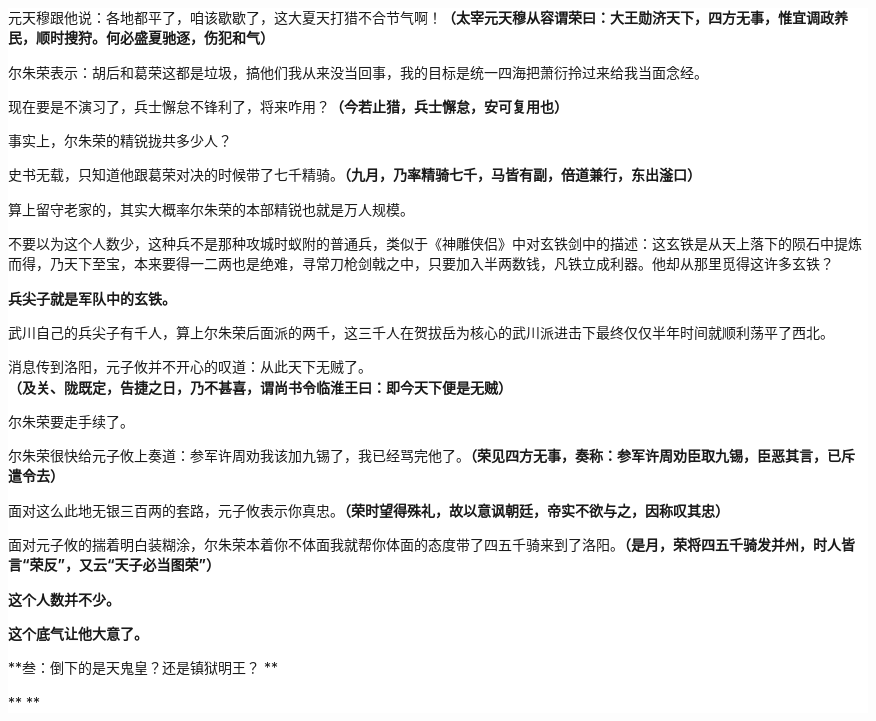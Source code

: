 

元天穆跟他说：各地都平了，咱该歇歇了，这大夏天打猎不合节气啊！**（太宰元天穆从容谓荣曰：大王勋济天下，四方无事，惟宜调政养民，顺时搜狩。何必盛夏驰逐，伤犯和气）**



尔朱荣表示：胡后和葛荣这都是垃圾，搞他们我从来没当回事，我的目标是统一四海把萧衍拎过来给我当面念经。



现在要是不演习了，兵士懈怠不锋利了，将来咋用？**（今若止猎，兵士懈怠，安可复用也）**



事实上，尔朱荣的精锐拢共多少人？



史书无载，只知道他跟葛荣对决的时候带了七千精骑。**（九月，乃率精骑七千，马皆有副，倍道兼行，东出滏口）**



算上留守老家的，其实大概率尔朱荣的本部精锐也就是万人规模。



不要以为这个人数少，这种兵不是那种攻城时蚁附的普通兵，类似于《神雕侠侣》中对玄铁剑中的描述：这玄铁是从天上落下的陨石中提炼而得，乃天下至宝，本来要得一二两也是绝难，寻常刀枪剑戟之中，只要加入半两数钱，凡铁立成利器。他却从那里觅得这许多玄铁？



**兵尖子就是军队中的玄铁。**



武川自己的兵尖子有千人，算上尔朱荣后面派的两千，这三千人在贺拔岳为核心的武川派进击下最终仅仅半年时间就顺利荡平了西北。



消息传到洛阳，元子攸并不开心的叹道：从此天下无贼了。**（及关、陇既定，告捷之日，乃不甚喜，谓尚书令临淮王曰：即今天下便是无贼）**



尔朱荣要走手续了。



尔朱荣很快给元子攸上奏道：参军许周劝我该加九锡了，我已经骂完他了。**（荣见四方无事，奏称：参军许周劝臣取九锡，臣恶其言，已斥遣令去）**



面对这么此地无银三百两的套路，元子攸表示你真忠。**（荣时望得殊礼，故以意讽朝廷，帝实不欲与之，因称叹其忠）**



面对元子攸的揣着明白装糊涂，尔朱荣本着你不体面我就帮你体面的态度带了四五千骑来到了洛阳。**（是月，荣将四五千骑发并州，时人皆言“荣反”，又云“天子必当图荣”）**



**这个人数并不少。**



**这个底气让他大意了。**





**叁：倒下的是天鬼皇？还是镇狱明王？
**

**
**

